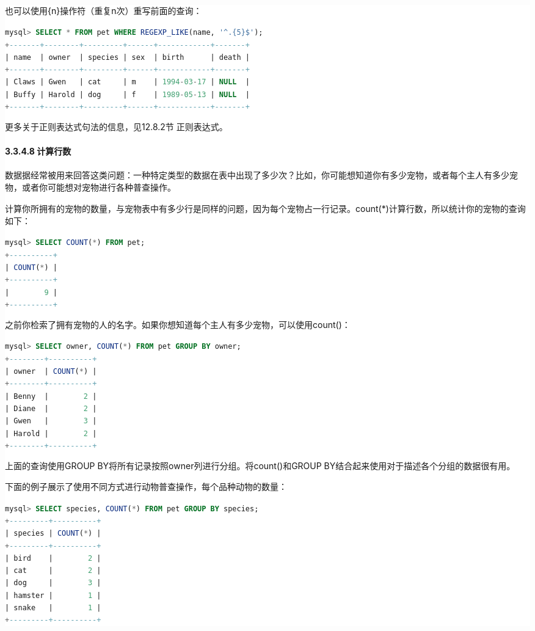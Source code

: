 也可以使用{n}操作符（重复n次）重写前面的查询：

```sql
mysql> SELECT * FROM pet WHERE REGEXP_LIKE(name, '^.{5}$');
+-------+--------+---------+------+------------+-------+
| name  | owner  | species | sex  | birth      | death |
+-------+--------+---------+------+------------+-------+
| Claws | Gwen   | cat     | m    | 1994-03-17 | NULL  |
| Buffy | Harold | dog     | f    | 1989-05-13 | NULL  |
+-------+--------+---------+------+------------+-------+
```

更多关于正则表达式句法的信息，见12.8.2节 正则表达式。

#### 3.3.4.8 计算行数

数据据经常被用来回答这类问题：一种特定类型的数据在表中出现了多少次？比如，你可能想知道你有多少宠物，或者每个主人有多少宠物，或者你可能想对宠物进行各种普查操作。

计算你所拥有的宠物的数量，与宠物表中有多少行是同样的问题，因为每个宠物占一行记录。count(*)计算行数，所以统计你的宠物的查询如下：

```sql
mysql> SELECT COUNT(*) FROM pet;
+----------+
| COUNT(*) |
+----------+
|        9 |
+----------+
```

之前你检索了拥有宠物的人的名字。如果你想知道每个主人有多少宠物，可以使用count()：

```sql
mysql> SELECT owner, COUNT(*) FROM pet GROUP BY owner;
+--------+----------+
| owner  | COUNT(*) |
+--------+----------+
| Benny  |        2 |
| Diane  |        2 |
| Gwen   |        3 |
| Harold |        2 |
+--------+----------+
```

上面的查询使用GROUP BY将所有记录按照owner列进行分组。将count()和GROUP BY结合起来使用对于描述各个分组的数据很有用。

下面的例子展示了使用不同方式进行动物普查操作，每个品种动物的数量：

```sql
mysql> SELECT species, COUNT(*) FROM pet GROUP BY species;
+---------+----------+
| species | COUNT(*) |
+---------+----------+
| bird    |        2 |
| cat     |        2 |
| dog     |        3 |
| hamster |        1 |
| snake   |        1 |
+---------+----------+
```
